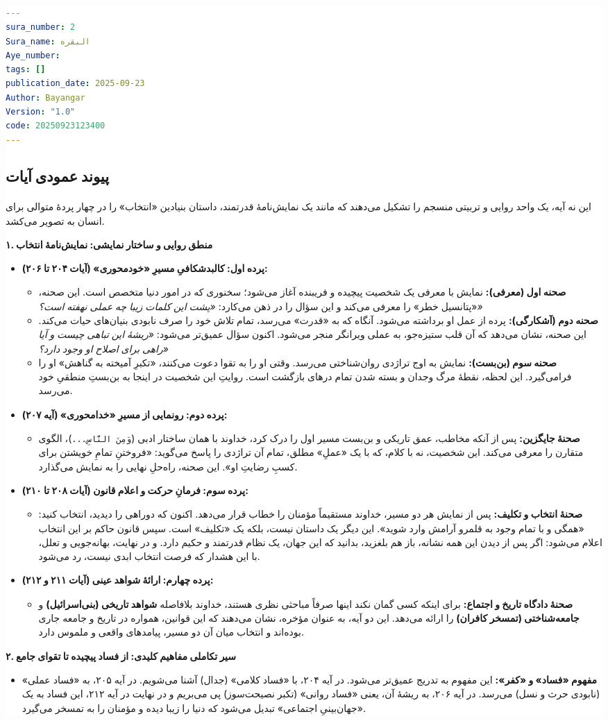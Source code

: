 ```yaml
---
sura_number: 2
Sura_name: البقره
Aye_number: 
tags: []
publication_date: 2025-09-23
Author: Bayangar
Version: "1.0"
code: 20250923123400
---
```


## پیوند عمودی آیات

این نه آیه، یک واحد روایی و تربیتی منسجم را تشکیل می‌دهند که مانند یک نمایش‌نامهٔ قدرتمند، داستان بنیادین «انتخاب» را در چهار پردهٔ متوالی برای انسان به تصویر می‌کشد.

**۱. منطق روایی و ساختار نمایشی: نمایش‌نامهٔ انتخاب**

*   **پرده اول: کالبدشکافیِ مسیرِ «خودمحوری» (آیات ۲۰۴ تا ۲۰۶):**
    *   **صحنه اول (معرفی):** نمایش با معرفی یک شخصیت پیچیده و فریبنده آغاز می‌شود؛ سخنوری که در امور دنیا متخصص است. این صحنه، «پتانسیل خطر» را معرفی می‌کند و این سؤال را در ذهن می‌کارد: *«پشت این کلمات زیبا چه عملی نهفته است؟»*
    *   **صحنه دوم (آشکارگی):** پرده از عمل او برداشته می‌شود. آنگاه که به «قدرت» می‌رسد، تمام تلاش خود را صرف نابودی بنیان‌های حیات می‌کند. این صحنه، نشان می‌دهد که آن قلب ستیزه‌جو، به عملی ویرانگر منجر می‌شود. اکنون سؤال عمیق‌تر می‌شود: *«ریشهٔ این تباهی چیست و آیا راهی برای اصلاح او وجود دارد؟»*
    *   **صحنه سوم (بن‌بست):** نمایش به اوج تراژدی روان‌شناختی می‌رسد. وقتی او را به تقوا دعوت می‌کنند، «تکبرِ آمیخته به گناهش» او را فرامی‌گیرد. این لحظه، نقطهٔ مرگ وجدان و بسته شدن تمام درهای بازگشت است. روایتِ این شخصیت در اینجا به بن‌بستِ منطقیِ خود می‌رسد.

*   **پرده دوم: رونمایی از مسیرِ «خدامحوری» (آیه ۲۰۷):**
    *   **صحنهٔ جایگزین:** پس از آنکه مخاطب، عمق تاریکی و بن‌بست مسیر اول را درک کرد، خداوند با همان ساختار ادبی (`وَمِنَ النَّاسِ...`)، الگوی متقارن را معرفی می‌کند. این شخصیت، نه با کلام، که با یک «عملِ» مطلق، تمام آن تراژدی را پاسخ می‌گوید: «فروختنِ تمامِ خویشتن برای کسبِ رضایتِ او». این صحنه، راه‌حلِ نهایی را به نمایش می‌گذارد.

*   **پرده سوم: فرمانِ حرکت و اعلام قانون (آیات ۲۰۸ تا ۲۱۰):**
    *   **صحنهٔ انتخاب و تکلیف:** پس از نمایش هر دو مسیر، خداوند مستقیماً مؤمنان را خطاب قرار می‌دهد. اکنون که دوراهی را دیدید، انتخاب کنید: «همگی و با تمام وجود به قلمرو آرامش وارد شوید». این دیگر یک داستان نیست، بلکه یک «تکلیف» است. سپس قانون حاکم بر این انتخاب اعلام می‌شود: اگر پس از دیدن این همه نشانه، باز هم بلغزید، بدانید که این جهان، یک نظام قدرتمند و حکیم دارد. و در نهایت، بهانه‌جویی و تعلل، با این هشدار که فرصت انتخاب ابدی نیست، رد می‌شود.

*   **پرده چهارم: ارائهٔ شواهد عینی (آیات ۲۱۱ و ۲۱۲):**
    *   **صحنهٔ دادگاه تاریخ و اجتماع:** برای اینکه کسی گمان نکند اینها صرفاً مباحثی نظری هستند، خداوند بلافاصله **شواهد تاریخی (بنی‌اسرائیل)** و **جامعه‌شناختی (تمسخر کافران)** را ارائه می‌دهد. این دو آیه، به عنوان مؤخره، نشان می‌دهند که این قوانین، همواره در تاریخ و جامعه جاری بوده‌اند و انتخاب میان آن دو مسیر، پیامدهای واقعی و ملموس دارد.

**۲. سیر تکاملی مفاهیم کلیدی: از فساد پیچیده تا تقوای جامع**

*   **مفهوم «فساد» و «کفر»:** این مفهوم به تدریج عمیق‌تر می‌شود. در آیه ۲۰۴، با «فساد کلامی» (جدال) آشنا می‌شویم. در آیه ۲۰۵، به «فساد عملی» (نابودی حرث و نسل) می‌رسد. در آیه ۲۰۶، به ریشهٔ آن، یعنی «فساد روانی» (تکبر نصیحت‌سوز) پی می‌بریم و در نهایت در آیه ۲۱۲، این فساد به یک «جهان‌بینیِ اجتماعی» تبدیل می‌شود که دنیا را زیبا دیده و مؤمنان را به تمسخر می‌گیرد.
